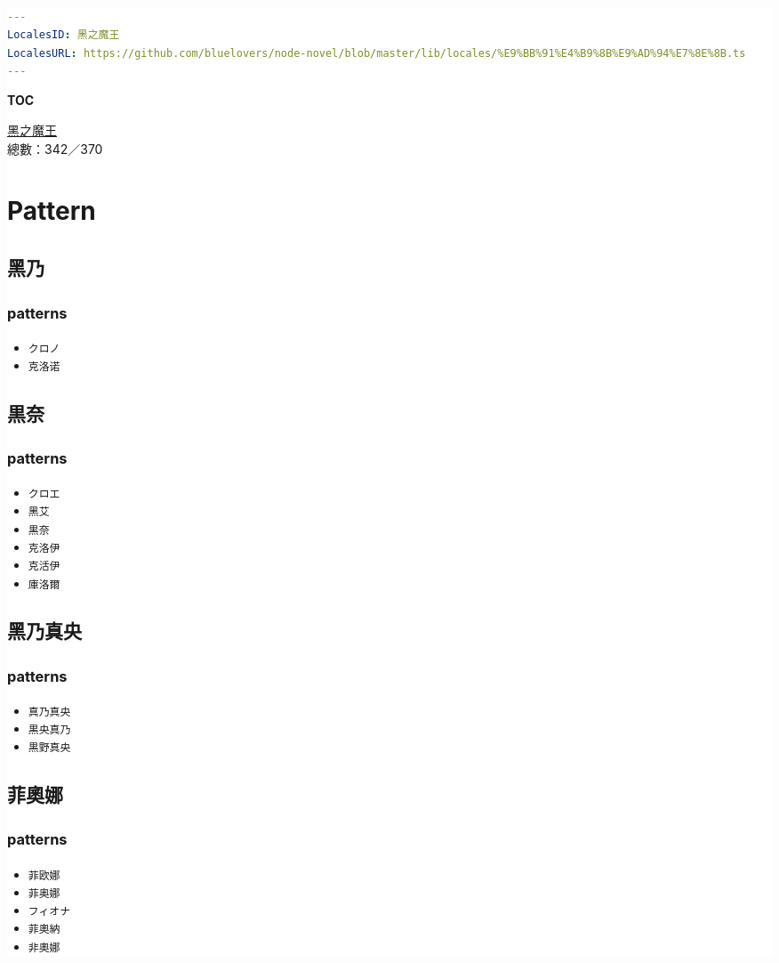 ```yaml
---
LocalesID: 黑之魔王
LocalesURL: https://github.com/bluelovers/node-novel/blob/master/lib/locales/%E9%BB%91%E4%B9%8B%E9%AD%94%E7%8E%8B.ts
---
```

__TOC__

[黑之魔王](https://github.com/bluelovers/node-novel/blob/master/lib/locales/%E9%BB%91%E4%B9%8B%E9%AD%94%E7%8E%8B.ts)  
總數：342／370

# Pattern

## 黑乃

### patterns

- `クロノ`
- `克洛诺`

## 黒奈

### patterns

- `クロエ`
- `黑艾`
- `黒奈`
- `克洛伊`
- `克活伊`
- `庫洛爾`

## 黑乃真央

### patterns

- `真乃真央`
- `黒央真乃`
- `黒野真央`

## 菲奧娜

### patterns

- `菲欧娜`
- `菲奥娜`
- `フィオナ`
- `菲奧納`
- `非奧娜`
